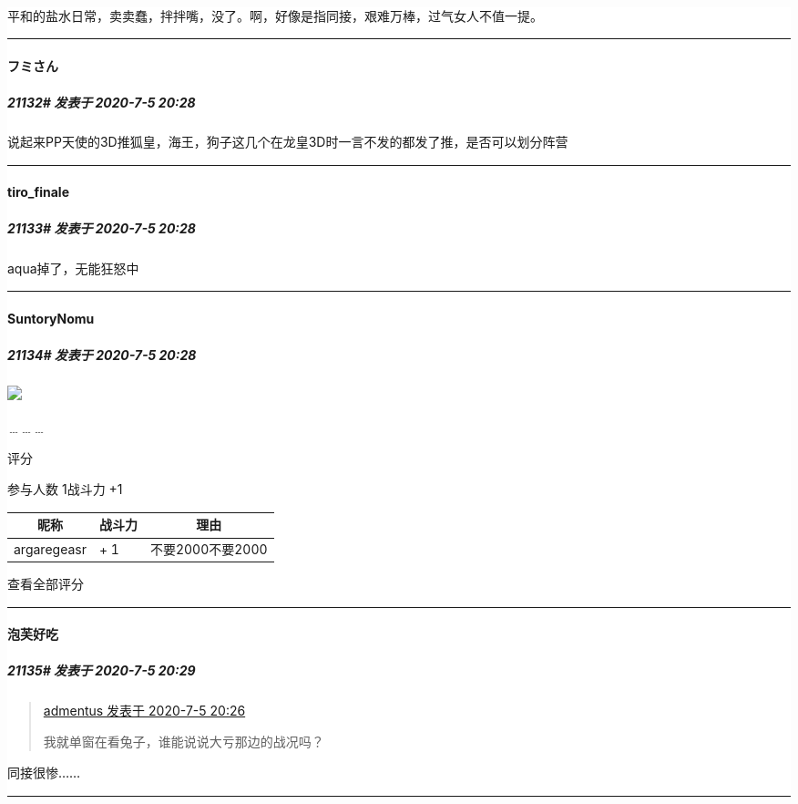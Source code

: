 
平和的盐水日常，卖卖蠢，拌拌嘴，没了。啊，好像是指同接，艰难万棒，过气女人不值一提。


*****

####  フミさん  
##### 21132#       发表于 2020-7-5 20:28


说起来PP天使的3D推狐皇，海王，狗子这几个在龙皇3D时一言不发的都发了推，是否可以划分阵营


*****

####  tiro_finale  
##### 21133#       发表于 2020-7-5 20:28


aqua掉了，无能狂怒中


*****

####  SuntoryNomu  
##### 21134#       发表于 2020-7-5 20:28


<img src="https://s1.ax1x.com/2020/07/05/U9p900.jpg" referrerpolicy="no-referrer">


﹍﹍﹍

评分


 参与人数 1战斗力 +1

|昵称|战斗力|理由|
|----|---|---|
| argaregeasr| + 1|不要2000不要2000|


查看全部评分


*****

####  泡芙好吃  
##### 21135#       发表于 2020-7-5 20:29


<blockquote><a href="httphttps://bbs.saraba1st.com/2b/forum.php?mod=redirect&amp;goto=findpost&amp;pid=48080291&amp;ptid=1941579" target="_blank">admentus 发表于 2020-7-5 20:26</a>

我就单窗在看兔子，谁能说说大亏那边的战况吗？</blockquote>
同接很惨……


*****

